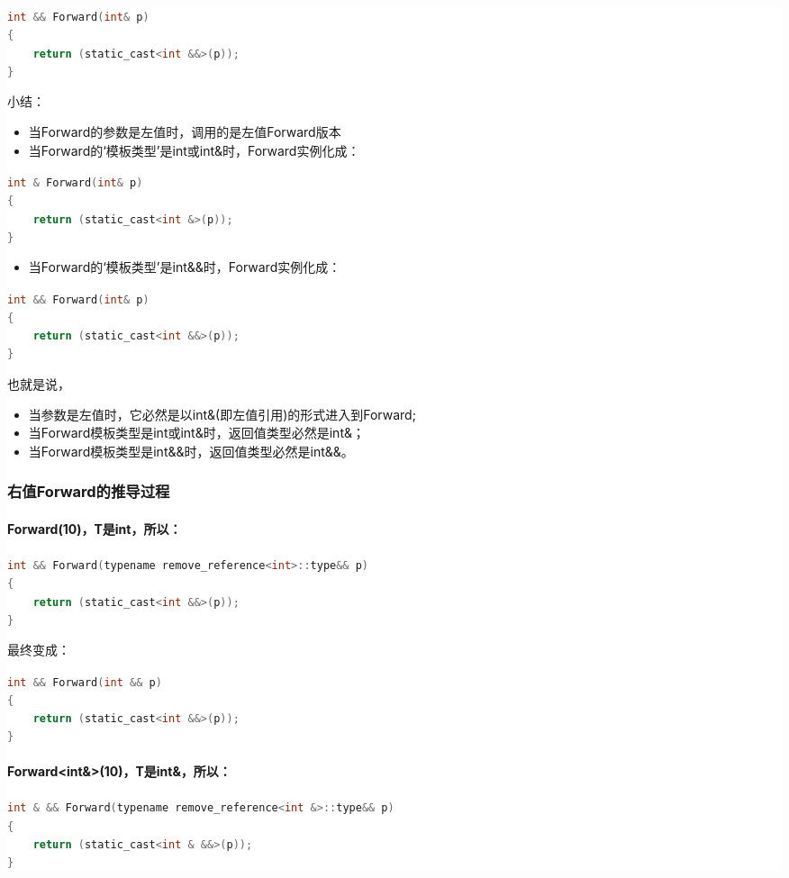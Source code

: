 ```c
int && Forward(int& p)
{
    return (static_cast<int &&>(p));
}
```

小结：

- 当Forward的参数是左值时，调用的是左值Forward版本
- 当Forward的‘模板类型’是int或int&时，Forward实例化成：

```c
int & Forward(int& p)
{
    return (static_cast<int &>(p));
}
```

- 当Forward的‘模板类型’是int&&时，Forward实例化成：

```c
int && Forward(int& p)
{
    return (static_cast<int &&>(p));
}
```
也就是说，

- 当参数是左值时，它必然是以int&(即左值引用)的形式进入到Forward;
- 当Forward模板类型是int或int&时，返回值类型必然是int&；
- 当Forward模板类型是int&&时，返回值类型必然是int&&。

### 右值Forward的推导过程

#### Forward<int>(10)，T是int，所以：

```c
int && Forward(typename remove_reference<int>::type&& p)
{
    return (static_cast<int &&>(p));
}
```

最终变成：

```c
int && Forward(int && p)
{
    return (static_cast<int &&>(p));
}
```

#### Forward<int&>(10)，T是int&，所以：

```c
int & && Forward(typename remove_reference<int &>::type&& p)
{
    return (static_cast<int & &&>(p));
}
```
